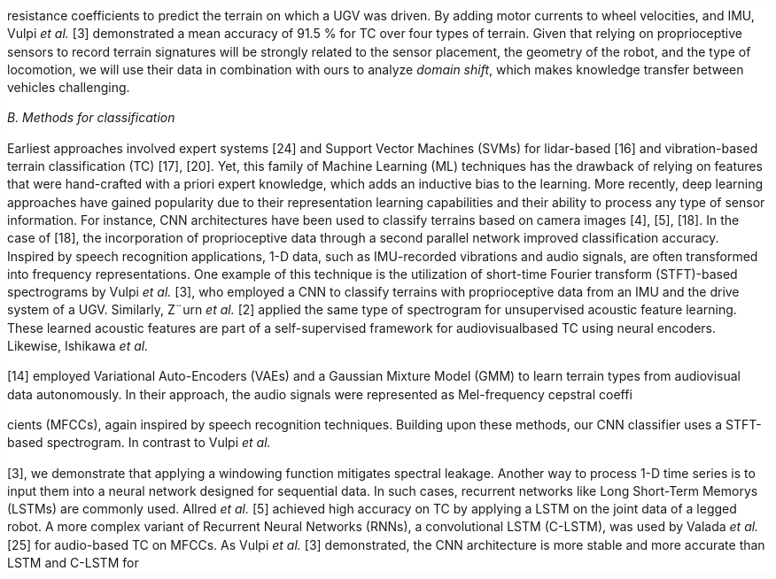 resistance coefficients to predict the terrain on which a UGV
was driven. By adding motor currents to wheel velocities,
and IMU, Vulpi _et al._ [3] demonstrated a mean accuracy of
91.5 % for TC over four types of terrain. Given that relying
on proprioceptive sensors to record terrain signatures will be
strongly related to the sensor placement, the geometry of the
robot, and the type of locomotion, we will use their data in
combination with ours to analyze _domain shift_, which makes
knowledge transfer between vehicles challenging.


_B. Methods for classification_


Earliest approaches involved expert systems [24] and
Support Vector Machines (SVMs) for lidar-based [16] and
vibration-based terrain classification (TC) [17], [20]. Yet,
this family of Machine Learning (ML) techniques has the
drawback of relying on features that were hand-crafted with
a priori expert knowledge, which adds an inductive bias to
the learning.
More recently, deep learning approaches have gained popularity due to their representation learning capabilities and
their ability to process any type of sensor information. For
instance, CNN architectures have been used to classify terrains based on camera images [4], [5], [18]. In the case
of [18], the incorporation of proprioceptive data through a
second parallel network improved classification accuracy.
Inspired by speech recognition applications, 1-D data,
such as IMU-recorded vibrations and audio signals, are often
transformed into frequency representations. One example of
this technique is the utilization of short-time Fourier transform (STFT)-based spectrograms by Vulpi _et al._ [3], who
employed a CNN to classify terrains with proprioceptive data
from an IMU and the drive system of a UGV. Similarly, Z¨urn
_et al._ [2] applied the same type of spectrogram for unsupervised acoustic feature learning. These learned acoustic features are part of a self-supervised framework for audiovisualbased TC using neural encoders. Likewise, Ishikawa _et al._

[14] employed Variational Auto-Encoders (VAEs) and a
Gaussian Mixture Model (GMM) to learn terrain types from
audiovisual data autonomously. In their approach, the audio
signals were represented as Mel-frequency cepstral coeffi

cients (MFCCs), again inspired by speech recognition techniques. Building upon these methods, our CNN classifier
uses a STFT-based spectrogram. In contrast to Vulpi _et al._

[3], we demonstrate that applying a windowing function mitigates spectral leakage.
Another way to process 1-D time series is to input them
into a neural network designed for sequential data. In such
cases, recurrent networks like Long Short-Term Memorys
(LSTMs) are commonly used. Allred _et al._ [5] achieved high
accuracy on TC by applying a LSTM on the joint data of a
legged robot. A more complex variant of Recurrent Neural
Networks (RNNs), a convolutional LSTM (C-LSTM), was
used by Valada _et al._ [25] for audio-based TC on MFCCs.
As Vulpi _et al._ [3] demonstrated, the CNN architecture is
more stable and more accurate than LSTM and C-LSTM for
